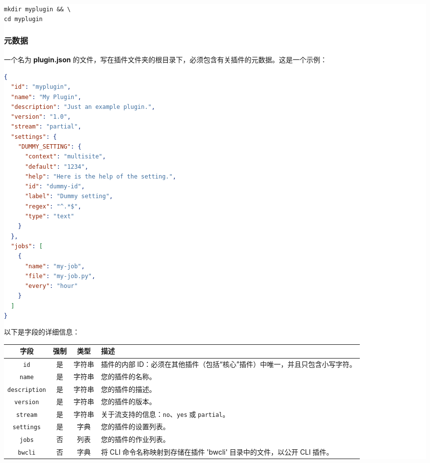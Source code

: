 ```shell
mkdir myplugin && \
cd myplugin
```

### 元数据

一个名为 **plugin.json** 的文件，写在插件文件夹的根目录下，必须包含有关插件的元数据。这是一个示例：

```json
{
  "id": "myplugin",
  "name": "My Plugin",
  "description": "Just an example plugin.",
  "version": "1.0",
  "stream": "partial",
  "settings": {
    "DUMMY_SETTING": {
      "context": "multisite",
      "default": "1234",
      "help": "Here is the help of the setting.",
      "id": "dummy-id",
      "label": "Dummy setting",
      "regex": "^.*$",
      "type": "text"
    }
  },
  "jobs": [
    {
      "name": "my-job",
      "file": "my-job.py",
      "every": "hour"
    }
  ]
}
```

以下是字段的详细信息：

|     字段      | 强制  |  类型  | 描述                                                                        |
| :-----------: | :---: | :----: | :-------------------------------------------------------------------------- |
|     `id`      |  是   | 字符串 | 插件的内部 ID：必须在其他插件（包括“核心”插件）中唯一，并且只包含小写字符。 |
|    `name`     |  是   | 字符串 | 您的插件的名称。                                                            |
| `description` |  是   | 字符串 | 您的插件的描述。                                                            |
|   `version`   |  是   | 字符串 | 您的插件的版本。                                                            |
|   `stream`    |  是   | 字符串 | 关于流支持的信息：`no`、`yes` 或 `partial`。                                |
|  `settings`   |  是   |  字典  | 您的插件的设置列表。                                                        |
|    `jobs`     |  否   |  列表  | 您的插件的作业列表。                                                        |
|    `bwcli`    |  否   |  字典  | 将 CLI 命令名称映射到存储在插件 'bwcli' 目录中的文件，以公开 CLI 插件。     |
